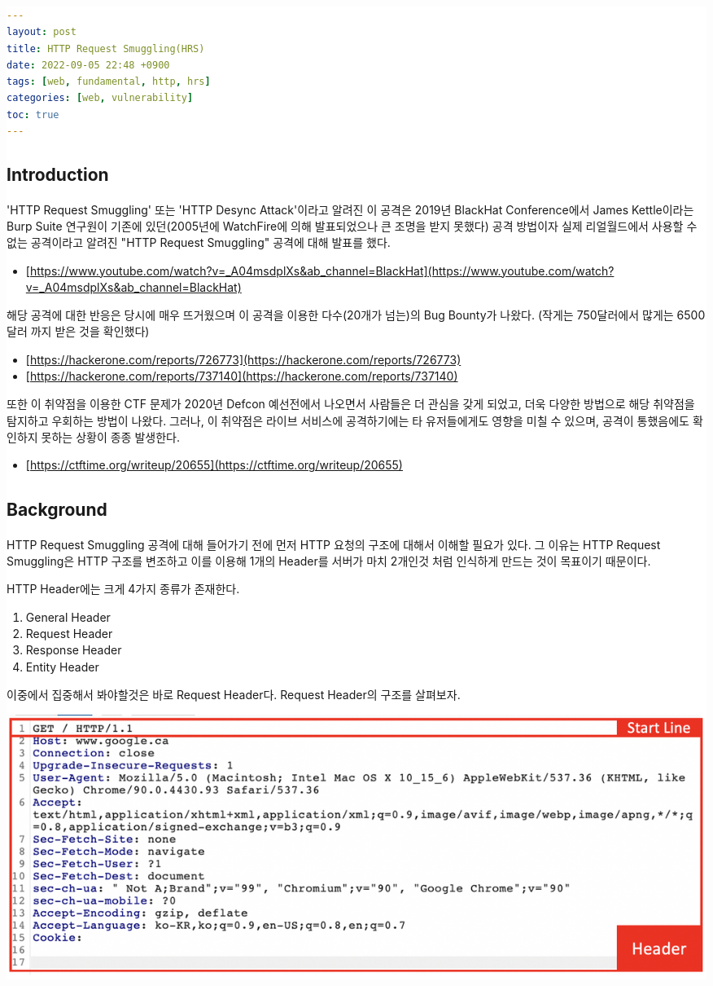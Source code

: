 ```yaml
---
layout: post
title: HTTP Request Smuggling(HRS)
date: 2022-09-05 22:48 +0900
tags: [web, fundamental, http, hrs]
categories: [web, vulnerability]
toc: true
---
```



## Introduction

'HTTP Request Smuggling' 또는 'HTTP Desync Attack'이라고 알려진 이 공격은 2019년 BlackHat Conference에서 James Kettle이라는 Burp Suite 연구원이 기존에 있던(2005년에 WatchFire에 의해 발표되었으나 큰 조명을 받지 못했다) 공격 방법이자 실제 리얼월드에서 사용할 수 없는 공격이라고 알려진 "HTTP Request Smuggling" 공격에 대해 발표를 했다. 

- [https://www.youtube.com/watch?v=_A04msdplXs&ab_channel=BlackHat](https://www.youtube.com/watch?v=_A04msdplXs&ab_channel=BlackHat)

해당 공격에 대한 반응은 당시에 매우 뜨거웠으며 이 공격을 이용한 다수(20개가 넘는)의 Bug Bounty가 나왔다. (작게는 750달러에서 많게는 6500달러 까지 받은 것을 확인했다)

- [https://hackerone.com/reports/726773](https://hackerone.com/reports/726773)
- [https://hackerone.com/reports/737140](https://hackerone.com/reports/737140)

또한 이 취약점을 이용한 CTF 문제가 2020년 Defcon 예선전에서 나오면서 사람들은 더 관심을 갖게 되었고, 더욱 다양한 방법으로 해당 취약점을 탐지하고 우회하는 방법이 나왔다. 그러나, 이 취약점은 라이브 서비스에 공격하기에는 타 유저들에게도 영향을 미칠 수 있으며, 공격이 통했음에도 확인하지 못하는 상황이 종종 발생한다.

- [https://ctftime.org/writeup/20655](https://ctftime.org/writeup/20655)

## Background

HTTP Request Smuggling 공격에 대해 들어가기 전에 먼저 HTTP 요청의 구조에 대해서 이해할 필요가 있다. 그 이유는 HTTP Request Smuggling은 HTTP 구조를 변조하고 이를 이용해 1개의 Header를 서버가 마치 2개인것 처럼 인식하게 만드는 것이 목표이기 때문이다.

HTTP Header에는 크게 4가지 종류가 존재한다.

1. General Header
2. Request Header
3. Response Header
4. Entity Header

이중에서 집중해서 봐야할것은 바로 Request Header다. Request Header의 구조를 살펴보자.

![GET Method HTTP Request](/assets/img/20220905/Untitled.png)
